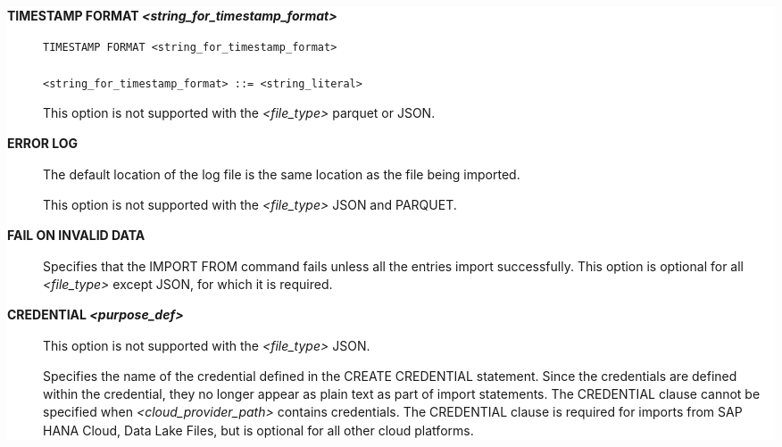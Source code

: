 

</dd><dt><b>

TIMESTAMP FORMAT *<string\_for\_timestamp\_format\>*

</b></dt>
<dd>

```
TIMESTAMP FORMAT <string_for_timestamp_format>

<string_for_timestamp_format> ::= <string_literal>
```

This option is not supported with the *<file\_type\>* parquet or JSON.



</dd><dt><b>

ERROR LOG

</b></dt>
<dd>

The default location of the log file is the same location as the file being imported.

This option is not supported with the *<file\_type\>* JSON and PARQUET.



</dd><dt><b>

FAIL ON INVALID DATA

</b></dt>
<dd>

Specifies that the IMPORT FROM command fails unless all the entries import successfully. This option is optional for all *<file\_type\>* except JSON, for which it is required.



</dd><dt><b>

CREDENTIAL *<purpose\_def\>*

</b></dt>
<dd>

This option is not supported with the *<file\_type\>* JSON.

Specifies the name of the credential defined in the CREATE CREDENTIAL statement. Since the credentials are defined within the credential, they no longer appear as plain text as part of import statements. The CREDENTIAL clause cannot be specified when *<cloud\_provider\_path\>* contains credentials. The CREDENTIAL clause is required for imports from SAP HANA Cloud, Data Lake Files, but is optional for all other cloud platforms.



</dd>
</dl>

